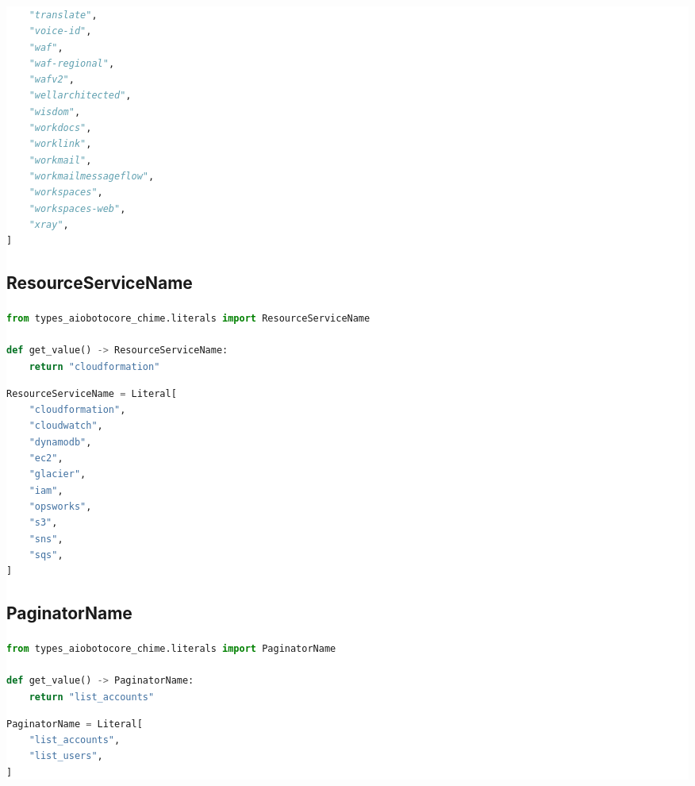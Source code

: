 ```python title="Definition"
    "translate",
    "voice-id",
    "waf",
    "waf-regional",
    "wafv2",
    "wellarchitected",
    "wisdom",
    "workdocs",
    "worklink",
    "workmail",
    "workmailmessageflow",
    "workspaces",
    "workspaces-web",
    "xray",
]
```
## ResourceServiceName

```python title="Usage Example"
from types_aiobotocore_chime.literals import ResourceServiceName

def get_value() -> ResourceServiceName:
    return "cloudformation"
```

```python title="Definition"
ResourceServiceName = Literal[
    "cloudformation",
    "cloudwatch",
    "dynamodb",
    "ec2",
    "glacier",
    "iam",
    "opsworks",
    "s3",
    "sns",
    "sqs",
]
```
## PaginatorName

```python title="Usage Example"
from types_aiobotocore_chime.literals import PaginatorName

def get_value() -> PaginatorName:
    return "list_accounts"
```

```python title="Definition"
PaginatorName = Literal[
    "list_accounts",
    "list_users",
]
```
